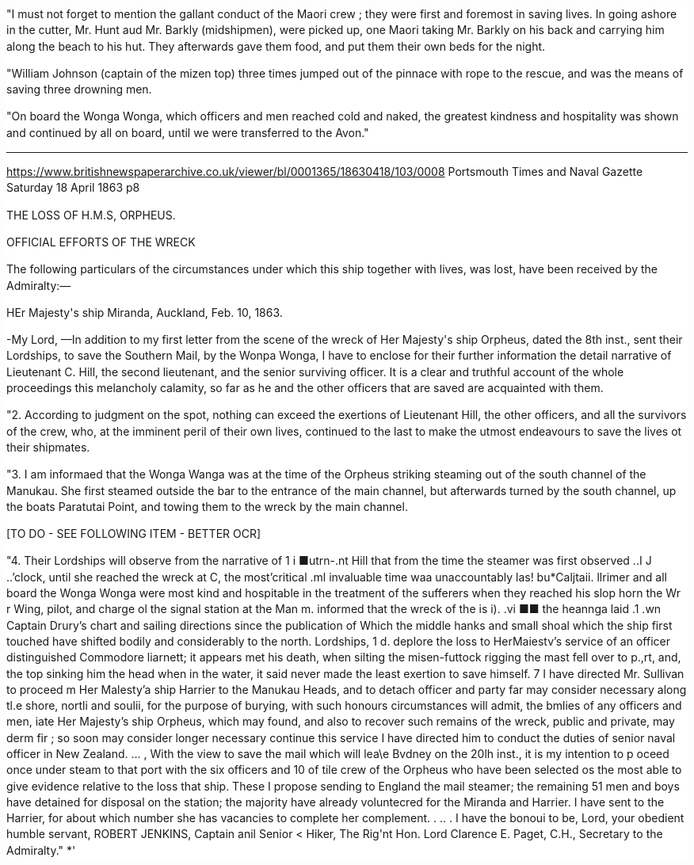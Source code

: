 "I must not forget to mention the gallant conduct of the Maori crew ; they were first and foremost in saving lives. In going ashore in the cutter, Mr. Hunt aud Mr. Barkly (midshipmen), were picked up, one Maori taking Mr. Barkly on his back and carrying him along the beach to his hut. They afterwards gave them food, and put them their own beds for the night.

"William Johnson (captain of  the mizen top) three times jumped out of the pinnace with rope to the rescue, and was the means of saving three drowning men.

"On board the Wonga Wonga, which officers and men reached cold and naked, the greatest kindness and hospitality was shown and continued by all on board, until we were transferred to the Avon." 

---

https://www.britishnewspaperarchive.co.uk/viewer/bl/0001365/18630418/103/0008
Portsmouth Times and Naval Gazette
Saturday 18 April 1863
p8

THE LOSS OF H.M.S, ORPHEUS.

OFFICIAL EFFORTS OF THE WRECK

The following particulars of the circumstances under which this ship together with lives, was lost, have been received by the Admiralty:—

HEr Majesty's ship Miranda, Auckland, Feb. 10, 1863.

-My Lord, —In addition to my first letter from the scene of the wreck of Her Majesty's ship Orpheus, dated the 8th inst., sent their Lordships, to save the Southern Mail, by the Wonpa Wonga, I have to enclose for their further information the detail narrative of Lieutenant C. Hill, the second lieutenant, and the senior surviving officer. It is a clear and truthful account of the whole proceedings this melancholy calamity, so far as he and the other officers that are saved are acquainted with them.

"2. According to judgment on the spot, nothing can exceed the exertions of Lieutenant Hill, the other officers, and all the survivors of the crew, who, at the imminent peril of their own lives, continued to the last to make the utmost endeavours to save the lives ot their shipmates.

"3. I am informaed that the Wonga Wanga was at the time of the Orpheus striking steaming out of the south channel of the Manukau. She first steamed outside the bar to the entrance of the main channel, but afterwards turned by the south channel, up the boats Paratutai Point, and towing them to the wreck by the main channel.

[TO DO - SEE FOLLOWING ITEM - BETTER OCR]

"4. Their Lordships will observe from the narrative of 1 i ■utrn-.nt Hill that from the time the steamer was first observed ..I J ..’clock, until she reached the wreck at C, the most’critical .ml invaluable time waa unaccountably las! bu*Caljtaii. llrimer and all board the Wonga Wonga were most kind and hospitable in the treatment of the sufferers when they reached his slop horn the Wr r Wing, pilot, and charge ol the signal station at the Man m. informed that the wreck of the is i). .vi ■■ the heannga laid .1 .wn Captain Drury’s chart and sailing directions since the publication of Which the middle hanks and small shoal which the ship first touched have shifted bodily and considerably to the north. Lordships, 1 d. deplore the loss to HerMaiestv’s service of an officer distinguished Commodore liarnett; it appears met his death, when silting the misen-futtock rigging the mast fell over to p.,rt, and, the top sinking him the head when in the water, it said never made the least exertion to save himself. 7 I have directed Mr. Sullivan to proceed m Her Malesty’a ship Harrier to the Manukau Heads, and to detach officer and party far may consider necessary along tl.e shore, nortli and soulii, for the purpose of burying, with such honours circumstances will admit, the bmlies of any officers and men, iate Her Majesty’s ship Orpheus, which may found, and also to recover such remains of the wreck, public and private, may derm fir ; so soon may consider longer necessary continue this service I have directed him to conduct the duties of senior naval officer in New Zealand. ... , With the view to save the mail which will lea\e Bvdney on the 20lh inst., it is my intention to p oceed once under steam to that port with the six officers and 10 of tile crew of the Orpheus who have been selected os the most able to give evidence relative to the loss that ship. These I propose sending to England the mail steamer; the remaining 51 men and boys have detained for disposal on the station; the majority have already voluntecred for the Miranda and Harrier. I have sent to the Harrier, for about which number she has vacancies to complete her complement. . .. . I have the bonoui to be, Lord, your obedient humble servant, ROBERT JENKINS, Captain anil Senior < Hiker, The Rig'nt Hon. Lord Clarence E. Paget, C.H., Secretary to the Admiralty." *'
